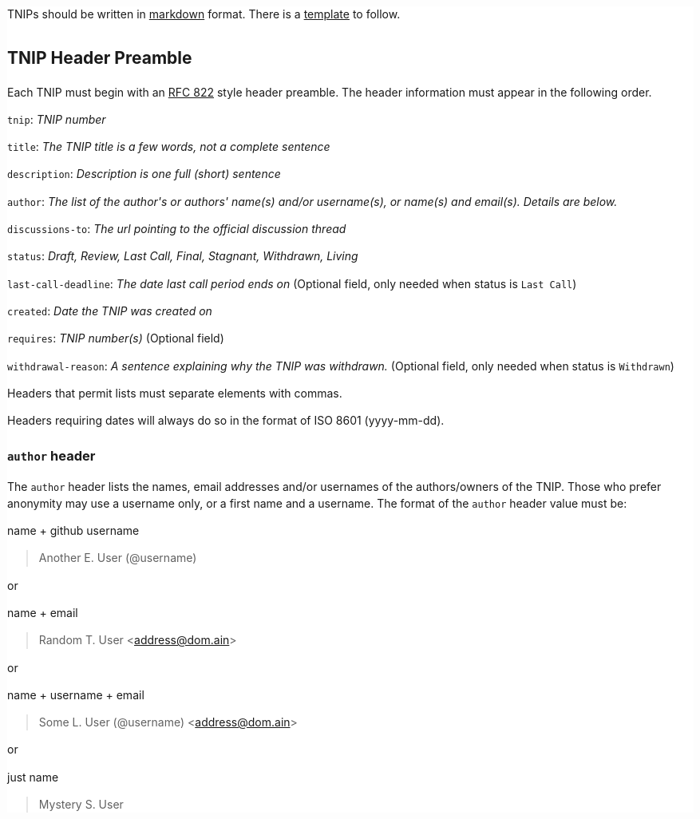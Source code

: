 TNIPs should be written in [markdown](https://github.com/adam-p/markdown-here/wiki/Markdown-Cheatsheet) format. There is a [template](https://github.com/Telcoin-Association/TNIPs/blob/main/content/tnip-template.md) to follow.

## TNIP Header Preamble

Each TNIP must begin with an [RFC 822](https://www.ietf.org/rfc/rfc822.txt) style header preamble. The header information must appear in the following order.

`tnip`: *TNIP number*

`title`: *The TNIP title is a few words, not a complete sentence*

`description`: *Description is one full (short) sentence*

`author`: *The list of the author's or authors' name(s) and/or username(s), or name(s) and email(s). Details are below.*

`discussions-to`: *The url pointing to the official discussion thread*

`status`: *Draft, Review, Last Call, Final, Stagnant, Withdrawn, Living*

`last-call-deadline`: *The date last call period ends on* (Optional field, only needed when status is `Last Call`)

`created`: *Date the TNIP was created on*

`requires`: *TNIP number(s)* (Optional field)

`withdrawal-reason`: *A sentence explaining why the TNIP was withdrawn.* (Optional field, only needed when status is `Withdrawn`)

Headers that permit lists must separate elements with commas.

Headers requiring dates will always do so in the format of ISO 8601 (yyyy-mm-dd).

### `author` header

The `author` header lists the names, email addresses and/or usernames of the authors/owners of the TNIP. Those who prefer anonymity may use a username only, or a first name and a username. The format of the `author` header value must be:

name + github username
> Another E. User (@username)

or

name + email
> Random T. User &lt;address@dom.ain&gt;

or

name + username + email
> Some L. User (@username) &lt;address@dom.ain&gt;

or

just name
> Mystery S. User
